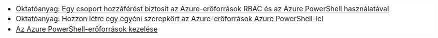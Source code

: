 - [Oktatóanyag: Egy csoport hozzáférést biztosít az Azure-erőforrások RBAC és az Azure PowerShell használatával](tutorial-role-assignments-group-powershell.md)
- [Oktatóanyag: Hozzon létre egy egyéni szerepkört az Azure-erőforrások Azure PowerShell-lel](tutorial-custom-role-powershell.md)
- [Az Azure PowerShell-erőforrások kezelése](../azure-resource-manager/powershell-azure-resource-manager.md)
